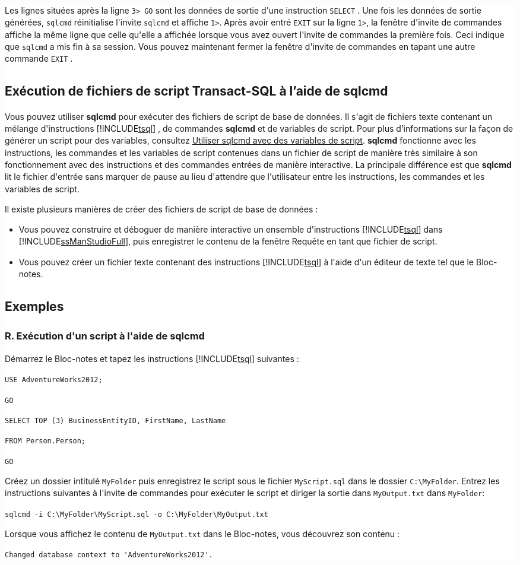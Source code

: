  Les lignes situées après la ligne `3> GO` sont les données de sortie d'une instruction `SELECT` . Une fois les données de sortie générées, `sqlcmd` réinitialise l'invite `sqlcmd` et affiche `1>`. Après avoir entré `EXIT` sur la ligne `1>`, la fenêtre d'invite de commandes affiche la même ligne que celle qu'elle a affichée lorsque vous avez ouvert l'invite de commandes la première fois. Ceci indique que `sqlcmd` a mis fin à sa session. Vous pouvez maintenant fermer la fenêtre d'invite de commandes en tapant une autre commande `EXIT` .  
  
## <a name="running-transact-sql-script-files-using-sqlcmd"></a>Exécution de fichiers de script Transact-SQL à l’aide de sqlcmd  
 Vous pouvez utiliser **sqlcmd** pour exécuter des fichiers de script de base de données. Il s'agit de fichiers texte contenant un mélange d'instructions [!INCLUDE[tsql](../../includes/tsql-md.md)] , de commandes **sqlcmd** et de variables de script. Pour plus d’informations sur la façon de générer un script pour des variables, consultez [Utiliser sqlcmd avec des variables de script](../../relational-databases/scripting/sqlcmd-use-with-scripting-variables.md). **sqlcmd** fonctionne avec les instructions, les commandes et les variables de script contenues dans un fichier de script de manière très similaire à son fonctionnement avec des instructions et des commandes entrées de manière interactive. La principale différence est que **sqlcmd** lit le fichier d'entrée sans marquer de pause au lieu d'attendre que l'utilisateur entre les instructions, les commandes et les variables de script.  
  
 Il existe plusieurs manières de créer des fichiers de script de base de données :  
  
-   Vous pouvez construire et déboguer de manière interactive un ensemble d'instructions [!INCLUDE[tsql](../../includes/tsql-md.md)] dans [!INCLUDE[ssManStudioFull](../../includes/ssmanstudiofull-md.md)], puis enregistrer le contenu de la fenêtre Requête en tant que fichier de script.  
  
-   Vous pouvez créer un fichier texte contenant des instructions [!INCLUDE[tsql](../../includes/tsql-md.md)] à l'aide d'un éditeur de texte tel que le Bloc-notes.  
  
## <a name="examples"></a>Exemples  
  
### <a name="a-running-a-script-by-using-sqlcmd"></a>R. Exécution d'un script à l'aide de sqlcmd  
 Démarrez le Bloc-notes et tapez les instructions [!INCLUDE[tsql](../../includes/tsql-md.md)] suivantes :  
  
 `USE AdventureWorks2012;`  
  
 `GO`  
  
 `SELECT TOP (3) BusinessEntityID, FirstName, LastName`  
  
 `FROM Person.Person;`  
  
 `GO`  
  
 Créez un dossier intitulé `MyFolder` puis enregistrez le script sous le fichier `MyScript.sql` dans le dossier `C:\MyFolder`. Entrez les instructions suivantes à l'invite de commandes pour exécuter le script et diriger la sortie dans `MyOutput.txt` dans `MyFolder`:  
  
 `sqlcmd -i C:\MyFolder\MyScript.sql -o C:\MyFolder\MyOutput.txt`  
  
 Lorsque vous affichez le contenu de `MyOutput.txt` dans le Bloc-notes, vous découvrez son contenu :  
  
 `Changed database context to 'AdventureWorks2012'.`  
  